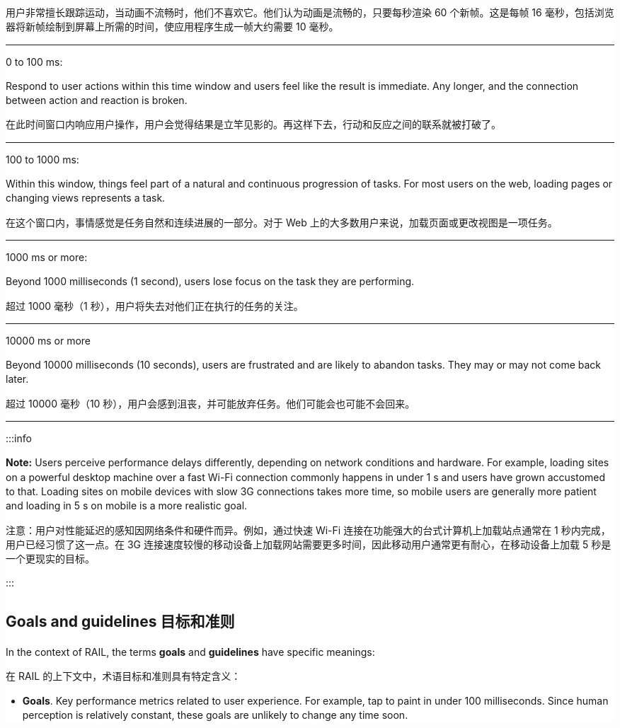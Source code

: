 用户非常擅长跟踪运动，当动画不流畅时，他们不喜欢它。他们认为动画是流畅的，只要每秒渲染 60 个新帧。这是每帧 16 毫秒，包括浏览器将新帧绘制到屏幕上所需的时间，使应用程序生成一帧大约需要 10 毫秒。

---

0 to 100 ms:

Respond to user actions within this time window and users feel like the result is immediate. Any longer, and the connection between action and reaction is broken.  

在此时间窗口内响应用户操作，用户会觉得结果是立竿见影的。再这样下去，行动和反应之间的联系就被打破了。

---

100 to 1000 ms:

Within this window, things feel part of a natural and continuous progression of tasks. For most users on the web, loading pages or changing views represents a task.  

在这个窗口内，事情感觉是任务自然和连续进展的一部分。对于 Web 上的大多数用户来说，加载页面或更改视图是一项任务。

---

1000 ms or more:

Beyond 1000 milliseconds (1 second), users lose focus on the task they are performing.  

超过 1000 毫秒（1 秒），用户将失去对他们正在执行的任务的关注。

---

10000 ms or more

Beyond 10000 milliseconds (10 seconds), users are frustrated and are likely to abandon tasks. They may or may not come back later.  

超过 10000 毫秒（10 秒），用户会感到沮丧，并可能放弃任务。他们可能会也可能不会回来。

---

:::info

**Note:** Users perceive performance delays differently, depending on network conditions and hardware. For example, loading sites on a powerful desktop machine over a fast Wi-Fi connection commonly happens in under 1 s and users have grown accustomed to that. Loading sites on mobile devices with slow 3G connections takes more time, so mobile users are generally more patient and loading in 5 s on mobile is a more realistic goal.  

注意：用户对性能延迟的感知因网络条件和硬件而异。例如，通过快速 Wi-Fi 连接在功能强大的台式计算机上加载站点通常在 1 秒内完成，用户已经习惯了这一点。在 3G 连接速度较慢的移动设备上加载网站需要更多时间，因此移动用户通常更有耐心，在移动设备上加载 5 秒是一个更现实的目标。

:::

## Goals and guidelines 目标和准则

In the context of RAIL, the terms **goals** and **guidelines** have specific meanings:  

在 RAIL 的上下文中，术语目标和准则具有特定含义：

*   **Goals**. Key performance metrics related to user experience. For example, tap to paint in under 100 milliseconds. Since human perception is relatively constant, these goals are unlikely to change any time soon.  
